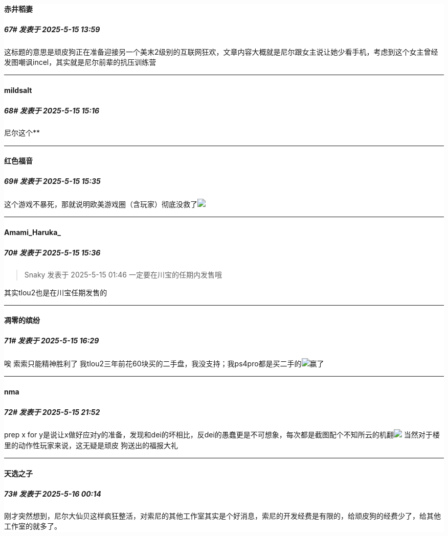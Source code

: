 ####  赤井稻妻  
##### 67#       发表于 2025-5-15 13:59

这标题的意思是顽皮狗正在准备迎接另一个美末2级别的互联网狂欢，文章内容大概就是尼尔跟女主说让她少看手机，考虑到这个女主曾经发图嘲讽incel，其实就是尼尔前辈的抗压训练营


*****

####  mildsalt  
##### 68#       发表于 2025-5-15 15:16

尼尔这个**


*****

####  红色福音  
##### 69#       发表于 2025-5-15 15:35

这个游戏不暴死，那就说明欧美游戏圈（含玩家）彻底没救了<img src="https://static.stage1st.com/image/smiley/face2017/049.png" referrerpolicy="no-referrer">

*****

####  Amami_Haruka_  
##### 70#       发表于 2025-5-15 15:36

<blockquote>Snaky 发表于 2025-5-15 01:46
一定要在川宝的任期内发售哦</blockquote>
其实tlou2也是在川宝任期发售的


*****

####  凋零的缤纷  
##### 71#       发表于 2025-5-15 16:29

唉 索索只能精神胜利了 我tlou2三年前花60块买的二手盘，我没支持；我ps4pro都是买二手的<img src="https://static.stage1st.com/image/smiley/face2017/049.png" referrerpolicy="no-referrer">赢了


*****

####  nma  
##### 72#       发表于 2025-5-15 21:52

prep x for y是说让x做好应对y的准备，发现和dei的坏相比，反dei的愚蠢更是不可想象，每次都是截图配个不知所云的机翻<img src="https://static.stage1st.com/image/smiley/face2017/067.png" referrerpolicy="no-referrer"> 当然对于楼里的动作性玩家来说，这无疑是顽皮 狗送出的福报大礼


*****

####  天选之子  
##### 73#       发表于 2025-5-16 00:14

刚才突然想到，尼尔大仙贝这样疯狂整活，对索尼的其他工作室其实是个好消息，索尼的开发经费是有限的，给顽皮狗的经费少了，给其他工作室的就多了。
